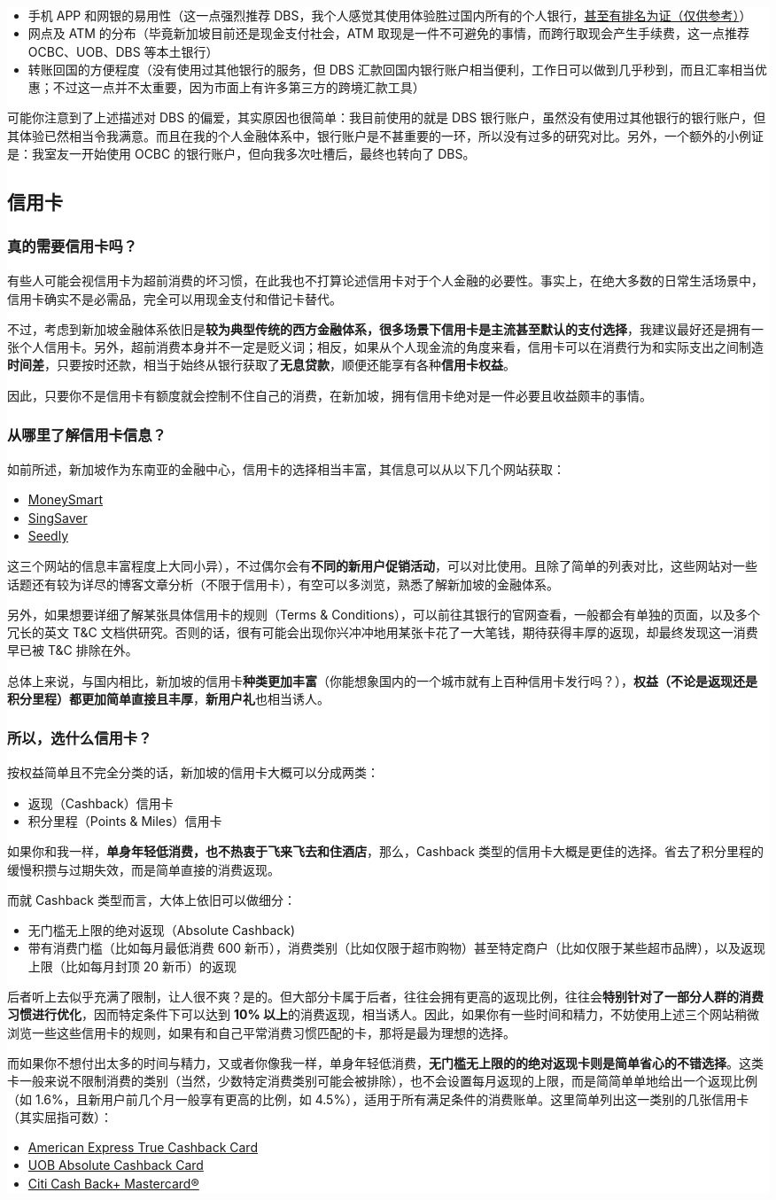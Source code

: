 - 手机 APP 和网银的易用性（这一点强烈推荐 DBS，我个人感觉其使用体验胜过国内所有的个人银行，[甚至有排名为证（仅供参考）](https://www.euromoney.com/article/28ndltyvx1yx64j262gw1/awards/awards-for-excellence/asias-best-digital-bank-2021-dbs)）
- 网点及 ATM 的分布（毕竟新加坡目前还是现金支付社会，ATM 取现是一件不可避免的事情，而跨行取现会产生手续费，这一点推荐 OCBC、UOB、DBS 等本土银行）
- 转账回国的方便程度（没有使用过其他银行的服务，但 DBS 汇款回国内银行账户相当便利，工作日可以做到几乎秒到，而且汇率相当优惠；不过这一点并不太重要，因为市面上有许多第三方的跨境汇款工具）

可能你注意到了上述描述对 DBS 的偏爱，其实原因也很简单：我目前使用的就是 DBS 银行账户，虽然没有使用过其他银行的银行账户，但其体验已然相当令我满意。而且在我的个人金融体系中，银行账户是不甚重要的一环，所以没有过多的研究对比。另外，一个额外的小例证是：我室友一开始使用 OCBC 的银行账户，但向我多次吐槽后，最终也转向了 DBS。

## 信用卡

### 真的需要信用卡吗？

有些人可能会视信用卡为超前消费的坏习惯，在此我也不打算论述信用卡对于个人金融的必要性。事实上，在绝大多数的日常生活场景中，信用卡确实不是必需品，完全可以用现金支付和借记卡替代。

不过，考虑到新加坡金融体系依旧是**较为典型传统的西方金融体系，很多场景下信用卡是主流甚至默认的支付选择**，我建议最好还是拥有一张个人信用卡。另外，超前消费本身并不一定是贬义词；相反，如果从个人现金流的角度来看，信用卡可以在消费行为和实际支出之间制造**时间差**，只要按时还款，相当于始终从银行获取了**无息贷款**，顺便还能享有各种**信用卡权益**。

因此，只要你不是信用卡有额度就会控制不住自己的消费，在新加坡，拥有信用卡绝对是一件必要且收益颇丰的事情。

### 从哪里了解信用卡信息？

如前所述，新加坡作为东南亚的金融中心，信用卡的选择相当丰富，其信息可以从以下几个网站获取：

- [MoneySmart](https://www.moneysmart.sg/credit-cards)
- [SingSaver](https://www.singsaver.com.sg/credit-card/best-deals)
- [Seedly](https://seedly.sg/reviews/credit-cards)

这三个网站的信息丰富程度上大同小异），不过偶尔会有**不同的新用户促销活动**，可以对比使用。且除了简单的列表对比，这些网站对一些话题还有较为详尽的博客文章分析（不限于信用卡），有空可以多浏览，熟悉了解新加坡的金融体系。

另外，如果想要详细了解某张具体信用卡的规则（Terms & Conditions），可以前往其银行的官网查看，一般都会有单独的页面，以及多个冗长的英文 T&C 文档供研究。否则的话，很有可能会出现你兴冲冲地用某张卡花了一大笔钱，期待获得丰厚的返现，却最终发现这一消费早已被 T&C 排除在外。

总体上来说，与国内相比，新加坡的信用卡**种类更加丰富**（你能想象国内的一个城市就有上百种信用卡发行吗？），**权益（不论是返现还是积分里程）都更加简单直接且丰厚**，**新用户礼**也相当诱人。

### 所以，选什么信用卡？

按权益简单且不完全分类的话，新加坡的信用卡大概可以分成两类：

- 返现（Cashback）信用卡
- 积分里程（Points & Miles）信用卡

如果你和我一样，**单身年轻低消费，也不热衷于飞来飞去和住酒店**，那么，Cashback 类型的信用卡大概是更佳的选择。省去了积分里程的缓慢积攒与过期失效，而是简单直接的消费返现。

而就 Cashback 类型而言，大体上依旧可以做细分：

- 无门槛无上限的绝对返现（Absolute Cashback)
- 带有消费门槛（比如每月最低消费 600 新币），消费类别（比如仅限于超市购物）甚至特定商户（比如仅限于某些超市品牌），以及返现上限（比如每月封顶 20 新币）的返现

后者听上去似乎充满了限制，让人很不爽？是的。但大部分卡属于后者，往往会拥有更高的返现比例，往往会**特别针对了一部分人群的消费习惯进行优化**，因而特定条件下可以达到 **10% 以上**的消费返现，相当诱人。因此，如果你有一些时间和精力，不妨使用上述三个网站稍微浏览一些这些信用卡的规则，如果有和自己平常消费习惯匹配的卡，那将是最为理想的选择。

而如果你不想付出太多的时间与精力，又或者你像我一样，单身年轻低消费，**无门槛无上限的的绝对返现卡则是简单省心的不错选择**。这类卡一般来说不限制消费的类别（当然，少数特定消费类别可能会被排除），也不会设置每月返现的上限，而是简简单单地给出一个返现比例（如 1.6%，且新用户前几个月一般享有更高的比例，如 4.5%），适用于所有满足条件的消费账单。这里简单列出这一类别的几张信用卡（其实屈指可数）：

- [American Express True Cashback Card](https://www.moneysmart.sg/credit-cards/american-express-true-cashback-card)
- [UOB Absolute Cashback Card](https://www.moneysmart.sg/credit-cards/uob-absolute-cashback-card)
- [Citi Cash Back+ Mastercard®](https://www.moneysmart.sg/credit-cards/citi-cashback-plus-card)

